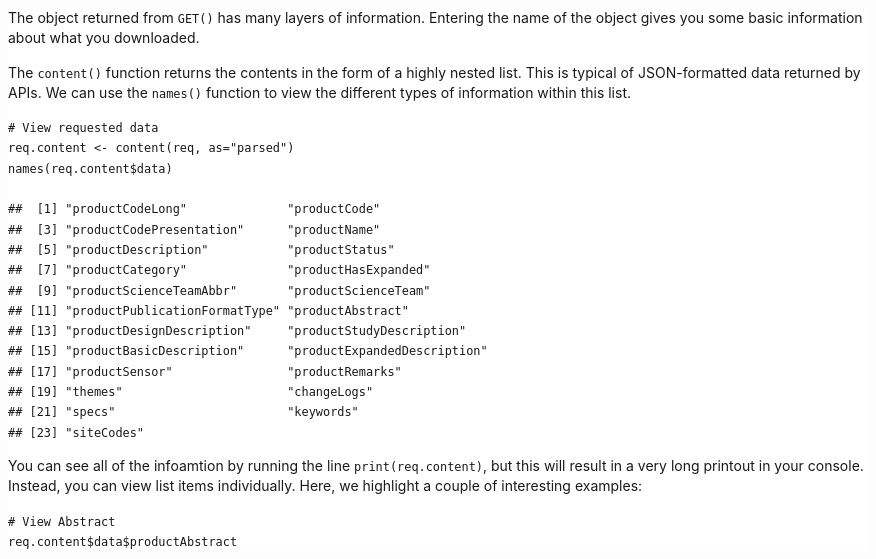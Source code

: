 The object returned from `GET()` has many layers of information. Entering the
name of the object gives you some basic information about what you downloaded.

The `content()` function returns the contents in the form of a highly nested
list. This is typical of JSON-formatted data returned by APIs. We can use the
`names()` function to view the different types of information within this list.


    # View requested data
    req.content <- content(req, as="parsed")
    names(req.content$data)

    ##  [1] "productCodeLong"              "productCode"
    ##  [3] "productCodePresentation"      "productName"
    ##  [5] "productDescription"           "productStatus"
    ##  [7] "productCategory"              "productHasExpanded"
    ##  [9] "productScienceTeamAbbr"       "productScienceTeam"
    ## [11] "productPublicationFormatType" "productAbstract"
    ## [13] "productDesignDescription"     "productStudyDescription"
    ## [15] "productBasicDescription"      "productExpandedDescription"
    ## [17] "productSensor"                "productRemarks"
    ## [19] "themes"                       "changeLogs"
    ## [21] "specs"                        "keywords"
    ## [23] "siteCodes"

You can see all of the infoamtion by running the line `print(req.content)`, but
this will result in a very long printout in your console. Instead, you can view
list items individually. Here, we highlight a couple of interesting examples:


    # View Abstract
    req.content$data$productAbstract
